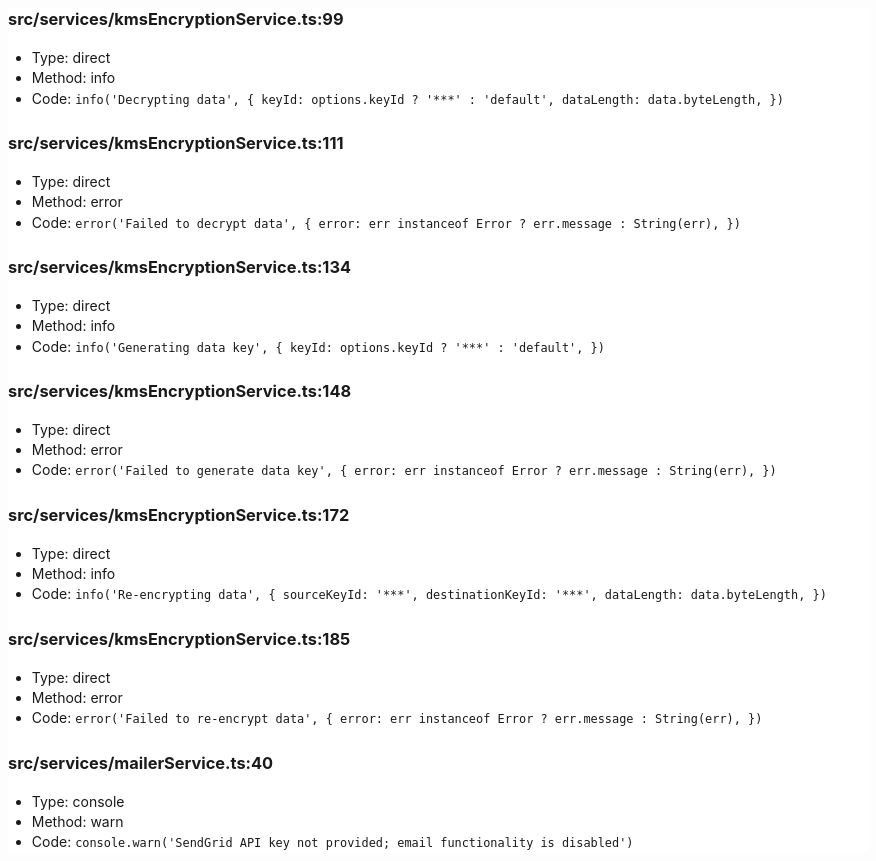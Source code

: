 
### src/services/kmsEncryptionService.ts:99
- Type: direct
- Method: info
- Code: `info('Decrypting data', {
      keyId: options.keyId ? '***' : 'default',
      dataLength: data.byteLength,
    })`


### src/services/kmsEncryptionService.ts:111
- Type: direct
- Method: error
- Code: `error('Failed to decrypt data', {
      error: err instanceof Error ? err.message : String(err),
    })`


### src/services/kmsEncryptionService.ts:134
- Type: direct
- Method: info
- Code: `info('Generating data key', {
      keyId: options.keyId ? '***' : 'default',
    })`


### src/services/kmsEncryptionService.ts:148
- Type: direct
- Method: error
- Code: `error('Failed to generate data key', {
      error: err instanceof Error ? err.message : String(err),
    })`


### src/services/kmsEncryptionService.ts:172
- Type: direct
- Method: info
- Code: `info('Re-encrypting data', {
      sourceKeyId: '***',
      destinationKeyId: '***',
      dataLength: data.byteLength,
    })`


### src/services/kmsEncryptionService.ts:185
- Type: direct
- Method: error
- Code: `error('Failed to re-encrypt data', {
      error: err instanceof Error ? err.message : String(err),
    })`


### src/services/mailerService.ts:40
- Type: console
- Method: warn
- Code: `console.warn('SendGrid API key not provided; email functionality is disabled')`
